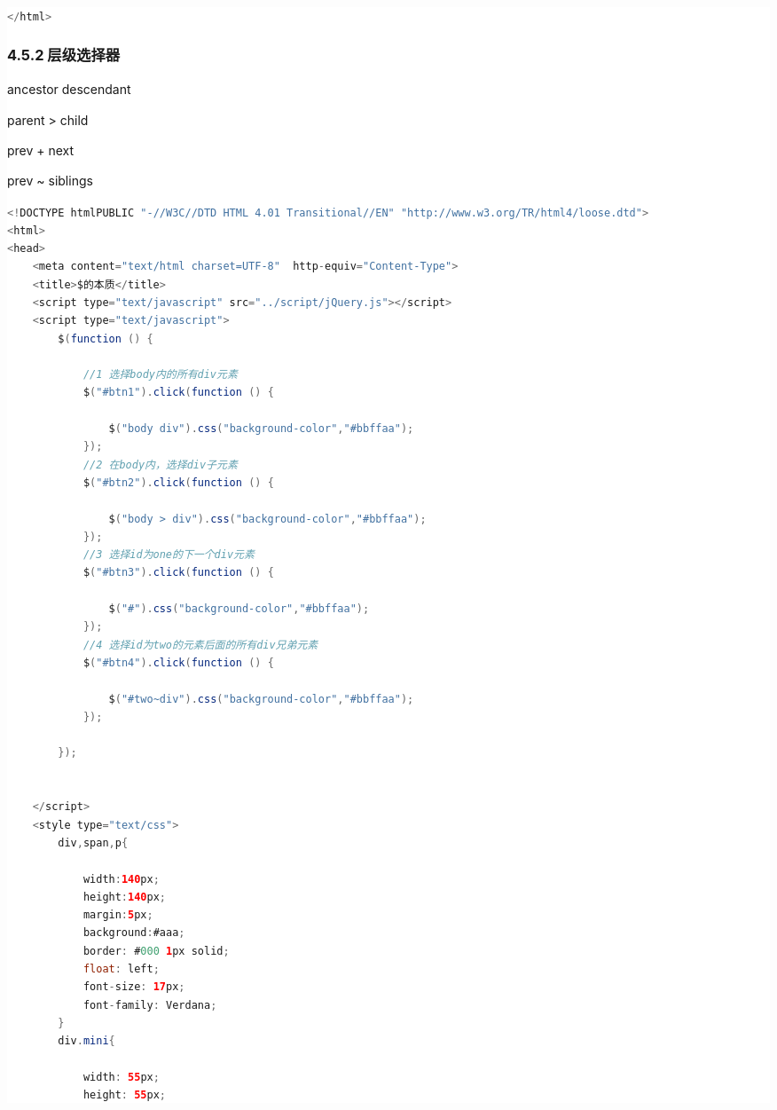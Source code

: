 ```java
</html>
```

### 4.5.2 层级选择器

ancestor descendant

parent &gt; child

prev + next

prev ~ siblings

```java
<!DOCTYPE htmlPUBLIC "-//W3C//DTD HTML 4.01 Transitional//EN" "http://www.w3.org/TR/html4/loose.dtd">
<html>
<head>
    <meta content="text/html charset=UTF-8"  http-equiv="Content-Type">
    <title>$的本质</title>
    <script type="text/javascript" src="../script/jQuery.js"></script>
    <script type="text/javascript">
        $(function () {
     
            //1 选择body内的所有div元素
            $("#btn1").click(function () {
     
                $("body div").css("background-color","#bbffaa");
            });
            //2 在body内，选择div子元素
            $("#btn2").click(function () {
     
                $("body > div").css("background-color","#bbffaa");
            });
            //3 选择id为one的下一个div元素
            $("#btn3").click(function () {
     
                $("#").css("background-color","#bbffaa");
            });
            //4 选择id为two的元素后面的所有div兄弟元素
            $("#btn4").click(function () {
     
                $("#two~div").css("background-color","#bbffaa");
            });

        });


    </script>
    <style type="text/css">
        div,span,p{
     
            width:140px;
            height:140px;
            margin:5px;
            background:#aaa;
            border: #000 1px solid;
            float: left;
            font-size: 17px;
            font-family: Verdana;
        }
        div.mini{
     
            width: 55px;
            height: 55px;
```